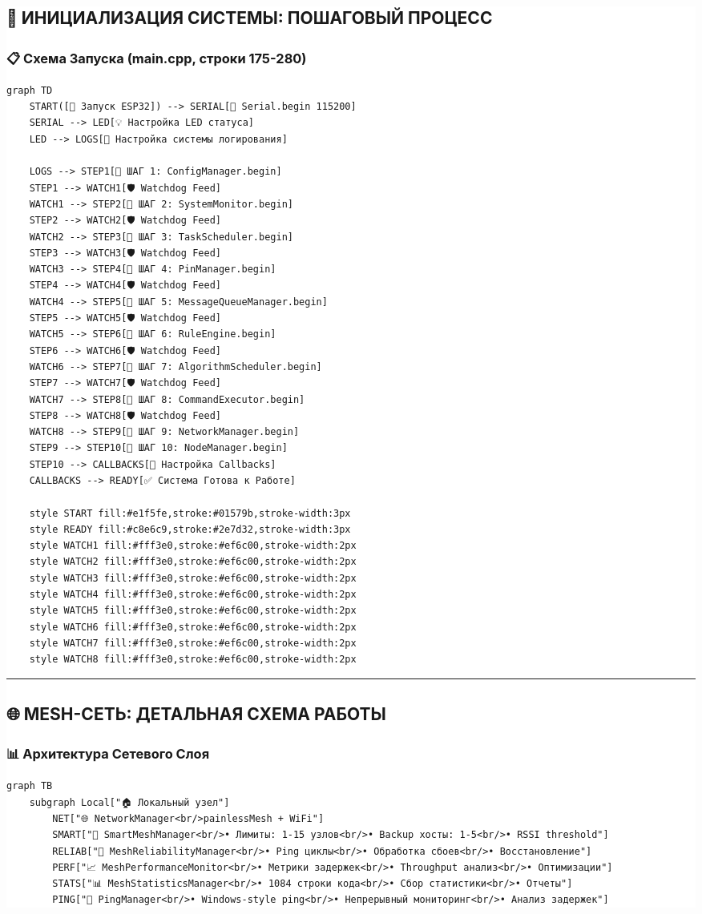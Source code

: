
## 🚀 **ИНИЦИАЛИЗАЦИЯ СИСТЕМЫ: ПОШАГОВЫЙ ПРОЦЕСС**

### **📋 Схема Запуска (main.cpp, строки 175-280)**

```mermaid
graph TD
    START([🚀 Запуск ESP32]) --> SERIAL[📡 Serial.begin 115200]
    SERIAL --> LED[💡 Настройка LED статуса]
    LED --> LOGS[📝 Настройка системы логирования]
    
    LOGS --> STEP1[🔸 ШАГ 1: ConfigManager.begin]
    STEP1 --> WATCH1[🛡️ Watchdog Feed]
    WATCH1 --> STEP2[🔸 ШАГ 2: SystemMonitor.begin]
    STEP2 --> WATCH2[🛡️ Watchdog Feed]
    WATCH2 --> STEP3[🔸 ШАГ 3: TaskScheduler.begin]
    STEP3 --> WATCH3[🛡️ Watchdog Feed]
    WATCH3 --> STEP4[🔸 ШАГ 4: PinManager.begin]
    STEP4 --> WATCH4[🛡️ Watchdog Feed]
    WATCH4 --> STEP5[🔸 ШАГ 5: MessageQueueManager.begin]
    STEP5 --> WATCH5[🛡️ Watchdog Feed]
    WATCH5 --> STEP6[🔸 ШАГ 6: RuleEngine.begin]
    STEP6 --> WATCH6[🛡️ Watchdog Feed]
    WATCH6 --> STEP7[🔸 ШАГ 7: AlgorithmScheduler.begin]
    STEP7 --> WATCH7[🛡️ Watchdog Feed]
    WATCH7 --> STEP8[🔸 ШАГ 8: CommandExecutor.begin]
    STEP8 --> WATCH8[🛡️ Watchdog Feed]
    WATCH8 --> STEP9[🔸 ШАГ 9: NetworkManager.begin]
    STEP9 --> STEP10[🔸 ШАГ 10: NodeManager.begin]
    STEP10 --> CALLBACKS[🔗 Настройка Callbacks]
    CALLBACKS --> READY[✅ Система Готова к Работе]
    
    style START fill:#e1f5fe,stroke:#01579b,stroke-width:3px
    style READY fill:#c8e6c9,stroke:#2e7d32,stroke-width:3px
    style WATCH1 fill:#fff3e0,stroke:#ef6c00,stroke-width:2px
    style WATCH2 fill:#fff3e0,stroke:#ef6c00,stroke-width:2px
    style WATCH3 fill:#fff3e0,stroke:#ef6c00,stroke-width:2px
    style WATCH4 fill:#fff3e0,stroke:#ef6c00,stroke-width:2px
    style WATCH5 fill:#fff3e0,stroke:#ef6c00,stroke-width:2px
    style WATCH6 fill:#fff3e0,stroke:#ef6c00,stroke-width:2px
    style WATCH7 fill:#fff3e0,stroke:#ef6c00,stroke-width:2px
    style WATCH8 fill:#fff3e0,stroke:#ef6c00,stroke-width:2px
```

---

## 🌐 **MESH-СЕТЬ: ДЕТАЛЬНАЯ СХЕМА РАБОТЫ**

### **📊 Архитектура Сетевого Слоя**

```mermaid
graph TB
    subgraph Local["🏠 Локальный узел"]
        NET["🌐 NetworkManager<br/>painlessMesh + WiFi"]
        SMART["🧠 SmartMeshManager<br/>• Лимиты: 1-15 узлов<br/>• Backup хосты: 1-5<br/>• RSSI threshold"]
        RELIAB["🔧 MeshReliabilityManager<br/>• Ping циклы<br/>• Обработка сбоев<br/>• Восстановление"]
        PERF["📈 MeshPerformanceMonitor<br/>• Метрики задержек<br/>• Throughput анализ<br/>• Оптимизации"]
        STATS["📊 MeshStatisticsManager<br/>• 1084 строки кода<br/>• Сбор статистики<br/>• Отчеты"]
        PING["🏓 PingManager<br/>• Windows-style ping<br/>• Непрерывный мониторинг<br/>• Анализ задержек"]
```